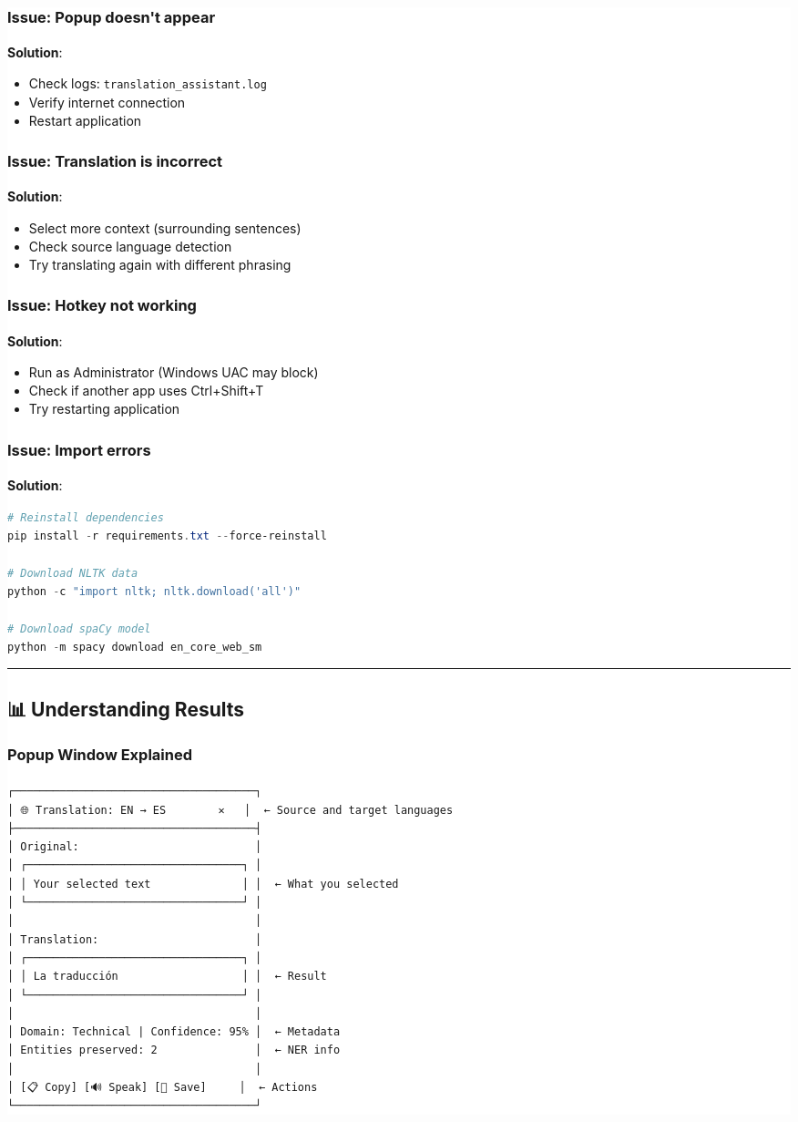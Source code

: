 ### Issue: Popup doesn't appear
**Solution**:
- Check logs: `translation_assistant.log`
- Verify internet connection
- Restart application

### Issue: Translation is incorrect
**Solution**:
- Select more context (surrounding sentences)
- Check source language detection
- Try translating again with different phrasing

### Issue: Hotkey not working
**Solution**:
- Run as Administrator (Windows UAC may block)
- Check if another app uses Ctrl+Shift+T
- Try restarting application

### Issue: Import errors
**Solution**:
```powershell
# Reinstall dependencies
pip install -r requirements.txt --force-reinstall

# Download NLTK data
python -c "import nltk; nltk.download('all')"

# Download spaCy model
python -m spacy download en_core_web_sm
```

---

## 📊 Understanding Results

### Popup Window Explained

```
┌─────────────────────────────────────┐
│ 🌐 Translation: EN → ES        ✕   │  ← Source and target languages
├─────────────────────────────────────┤
│ Original:                           │
│ ┌─────────────────────────────────┐ │
│ │ Your selected text              │ │  ← What you selected
│ └─────────────────────────────────┘ │
│                                     │
│ Translation:                        │
│ ┌─────────────────────────────────┐ │
│ │ La traducción                   │ │  ← Result
│ └─────────────────────────────────┘ │
│                                     │
│ Domain: Technical | Confidence: 95% │  ← Metadata
│ Entities preserved: 2               │  ← NER info
│                                     │
│ [📋 Copy] [🔊 Speak] [💾 Save]     │  ← Actions
└─────────────────────────────────────┘
```
